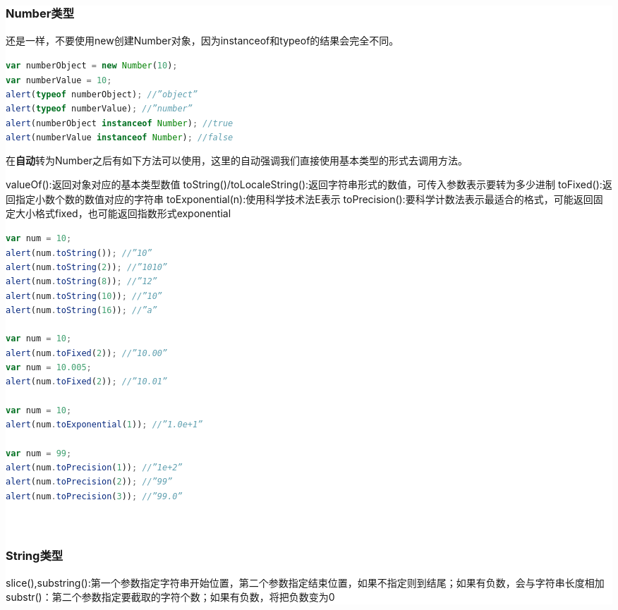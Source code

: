 
### Number类型

还是一样，不要使用new创建Number对象，因为instanceof和typeof的结果会完全不同。

```js
var numberObject = new Number(10);
var numberValue = 10;
alert(typeof numberObject); //”object”
alert(typeof numberValue); //”number”
alert(numberObject instanceof Number); //true
alert(numberValue instanceof Number); //false
```

在**自动**转为Number之后有如下方法可以使用，这里的自动强调我们直接使用基本类型的形式去调用方法。

valueOf():返回对象对应的基本类型数值
toString()/toLocaleString():返回字符串形式的数值，可传入参数表示要转为多少进制
toFixed():返回指定小数个数的数值对应的字符串
toExponential(n):使用科学技术法E表示
toPrecision():要科学计数法表示最适合的格式，可能返回固定大小格式fixed，也可能返回指数形式exponential

```js
var num = 10;
alert(num.toString()); //”10”
alert(num.toString(2)); //”1010”
alert(num.toString(8)); //”12”
alert(num.toString(10)); //”10”
alert(num.toString(16)); //”a”

var num = 10;
alert(num.toFixed(2)); //”10.00”
var num = 10.005;
alert(num.toFixed(2)); //”10.01”

var num = 10;
alert(num.toExponential(1)); //”1.0e+1”

var num = 99;
alert(num.toPrecision(1)); //”1e+2”
alert(num.toPrecision(2)); //”99”
alert(num.toPrecision(3)); //”99.0”




```

### String类型
 


slice(),substring():第一个参数指定字符串开始位置，第二个参数指定结束位置，如果不指定则到结尾；如果有负数，会与字符串长度相加
substr()：第二个参数指定要截取的字符个数；如果有负数，将把负数变为0
